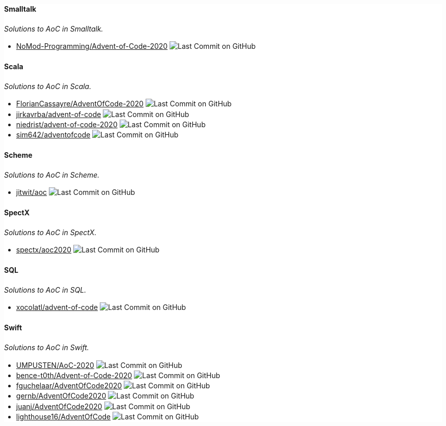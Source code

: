 #### Smalltalk

*Solutions to AoC in Smalltalk.*

* [NoMod-Programming/Advent-of-Code-2020](https://github.com/NoMod-Programming/Advent-of-Code-2020) ![Last Commit on GitHub](https://img.shields.io/badge/last%20commit-2020--12--08-yellow)

#### Scala

*Solutions to AoC in Scala.*

* [FlorianCassayre/AdventOfCode-2020](https://github.com/FlorianCassayre/AdventOfCode-2020) ![Last Commit on GitHub](https://img.shields.io/badge/last%20commit-2021--01--01-brightgreen)
* [jirkavrba/advent-of-code](https://github.com/jirkavrba/advent-of-code) ![Last Commit on GitHub](https://img.shields.io/badge/last%20commit-2020--12--12-yellowgreen)
* [niedrist/advent-of-code-2020](https://github.com/niedrist/advent-of-code-2020) ![Last Commit on GitHub](https://img.shields.io/badge/last%20commit-2020--12--11-yellowgreen)
* [sim642/adventofcode](https://github.com/sim642/adventofcode) ![Last Commit on GitHub](https://img.shields.io/badge/last%20commit-2020--12--26-brightgreen)

#### Scheme

*Solutions to AoC in Scheme.*

* [jitwit/aoc](https://github.com/jitwit/aoc) ![Last Commit on GitHub](https://img.shields.io/badge/last%20commit-2021--01--02-brightgreen)

#### SpectX

*Solutions to AoC in SpectX.*

* [spectx/aoc2020](https://github.com/spectx/aoc2020) ![Last Commit on GitHub](https://img.shields.io/badge/last%20commit-2020--12--08-yellow)

#### SQL

*Solutions to AoC in SQL.*

* [xocolatl/advent-of-code](https://github.com/xocolatl/advent-of-code) ![Last Commit on GitHub](https://img.shields.io/badge/last%20commit-2020--12--21-green)

#### Swift

*Solutions to AoC in Swift.*

* [UMPUSTEN/AoC-2020](https://github.com/UMPUSTEN/AoC-2020) ![Last Commit on GitHub](https://img.shields.io/badge/last%20commit-2020--12--12-yellowgreen)
* [bence-t0th/Advent-of-Code-2020](https://github.com/bence-t0th/Advent-of-Code-2020) ![Last Commit on GitHub](https://img.shields.io/badge/last%20commit-2020--12--11-yellowgreen)
* [fguchelaar/AdventOfCode2020](https://github.com/fguchelaar/AdventOfCode2020) ![Last Commit on GitHub](https://img.shields.io/badge/last%20commit-2020--12--25-brightgreen)
* [gernb/AdventOfCode2020](https://github.com/gernb/AdventOfCode2020) ![Last Commit on GitHub](https://img.shields.io/badge/last%20commit-2020--12--25-brightgreen)
* [juanj/AdventOfCode2020](https://github.com/juanj/AdventOfCode2020) ![Last Commit on GitHub](https://img.shields.io/badge/last%20commit-2020--12--25-brightgreen)
* [lighthouse16/AdventOfCode](https://github.com/lighthouse16/AdventOfCode) ![Last Commit on GitHub](https://img.shields.io/badge/last%20commit-2020--12--11-yellowgreen)
